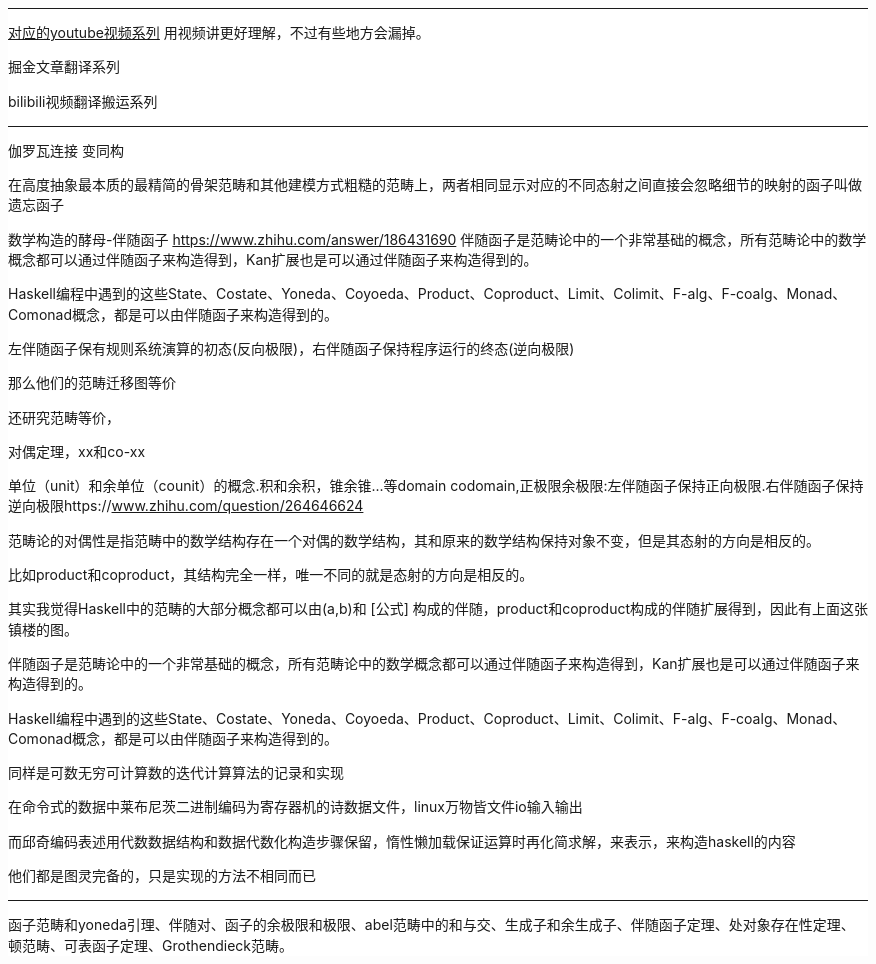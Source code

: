 

--------------------------------------------------------------------

[对应的youtube视频系列](https://www.youtube.com/playlist?list=PLbgaMIhjbmEnaH_LTkxLI7FMa2HsnawM_) 用视频讲更好理解，不过有些地方会漏掉。

掘金文章翻译系列 

bilibili视频翻译搬运系列



--------------------



伽罗瓦连接 变同构

在高度抽象最本质的最精简的骨架范畴和其他建模方式粗糙的范畴上，两者相同显示对应的不同态射之间直接会忽略细节的映射的函子叫做遗忘函子


数学构造的酵母-伴随函子
https://www.zhihu.com/answer/186431690
伴随函子是范畴论中的一个非常基础的概念，所有范畴论中的数学概念都可以通过伴随函子来构造得到，Kan扩展也是可以通过伴随函子来构造得到的。

Haskell编程中遇到的这些State、Costate、Yoneda、Coyoeda、Product、Coproduct、Limit、Colimit、F-alg、F-coalg、Monad、Comonad概念，都是可以由伴随函子来构造得到的。

左伴随函子保有规则系统演算的初态(反向极限)，右伴随函子保持程序运行的终态(逆向极限)

那么他们的范畴迁移图等价

还研究范畴等价，

对偶定理，xx和co-xx

单位（unit）和余单位（counit）的概念.积和余积，锥余锥...等domain codomain,正极限余极限:左伴随函子保持正向极限.右伴随函子保持逆向极限https://www.zhihu.com/question/264646624

 范畴论的对偶性是指范畴中的数学结构存在一个对偶的数学结构，其和原来的数学结构保持对象不变，但是其态射的方向是相反的。

比如product和coproduct，其结构完全一样，唯一不同的就是态射的方向是相反的。

其实我觉得Haskell中的范畴的大部分概念都可以由(a,b)和 [公式] 构成的伴随，product和coproduct构成的伴随扩展得到，因此有上面这张镇楼的图。

伴随函子是范畴论中的一个非常基础的概念，所有范畴论中的数学概念都可以通过伴随函子来构造得到，Kan扩展也是可以通过伴随函子来构造得到的。

Haskell编程中遇到的这些State、Costate、Yoneda、Coyoeda、Product、Coproduct、Limit、Colimit、F-alg、F-coalg、Monad、Comonad概念，都是可以由伴随函子来构造得到的。



同样是可数无穷可计算数的迭代计算算法的记录和实现

在命令式的数据中莱布尼茨二进制编码为寄存器机的诗数据文件，linux万物皆文件io输入输出

而邱奇编码表述用代数数据结构和数据代数化构造步骤保留，惰性懒加载保证运算时再化简求解，来表示，来构造haskell的内容

他们都是图灵完备的，只是实现的方法不相同而已



----------

函子范畴和yoneda引理、伴随对、函子的余极限和极限、abel范畴中的和与交、生成子和余生成子、伴随函子定理、处对象存在性定理、顿范畴、可表函子定理、Grothendieck范畴。
